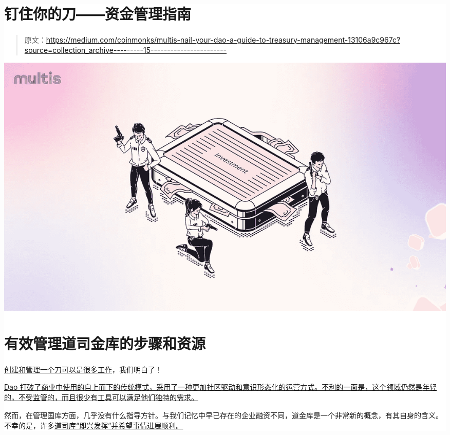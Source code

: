 # 钉住你的刀——资金管理指南

> 原文：<https://medium.com/coinmonks/multis-nail-your-dao-a-guide-to-treasury-management-13106a9c967c?source=collection_archive---------15----------------------->

![](img/dda4d2fa6ac19bab6d0320cd9c50d425.png)

# 有效管理道司金库的步骤和资源

[创建和管理一个刀可以是很多工作](https://twitter.com/vincemanguy/status/1478744511933300737?s=20&t=O1mJlOn69mFUY7JKVDY70g)，我们明白了！

[Dao 打破了商业中使用的自上而下的传统模式，采用了一种更加社区驱动和意识形态化的运营方式。不利的一面是，这个领域仍然是](https://academy.moralis.io/blog/dao-vs-traditional-organization)[年轻的，不受监管的，而且很少有工具可以满足他们独特的需求。](https://twitter.com/mercebent/status/1506129413162758145?s=20&t=GxkfBP_B2jI3zFkoLwEr9w)

然而，在管理国库方面，几乎没有什么指导方针。与我们记忆中早已存在的企业融资不同，道金库是一个非常新的概念，有其自身的含义。不幸的是，许多[道司库“即兴发挥”并希望事情进展顺利。](https://twitter.com/simonlapscher/status/1437791689419198468?s=20&t=Ij-w6SqQ2_vJajhQBdS3sQ)
